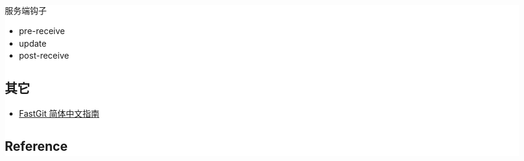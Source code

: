 服务端钩子

- pre-receive
- update
- post-receive


## 其它

- [FastGit 简体中文指南](https://doc.fastgit.org/zh-cn/#关于-fastgit)

## Reference




